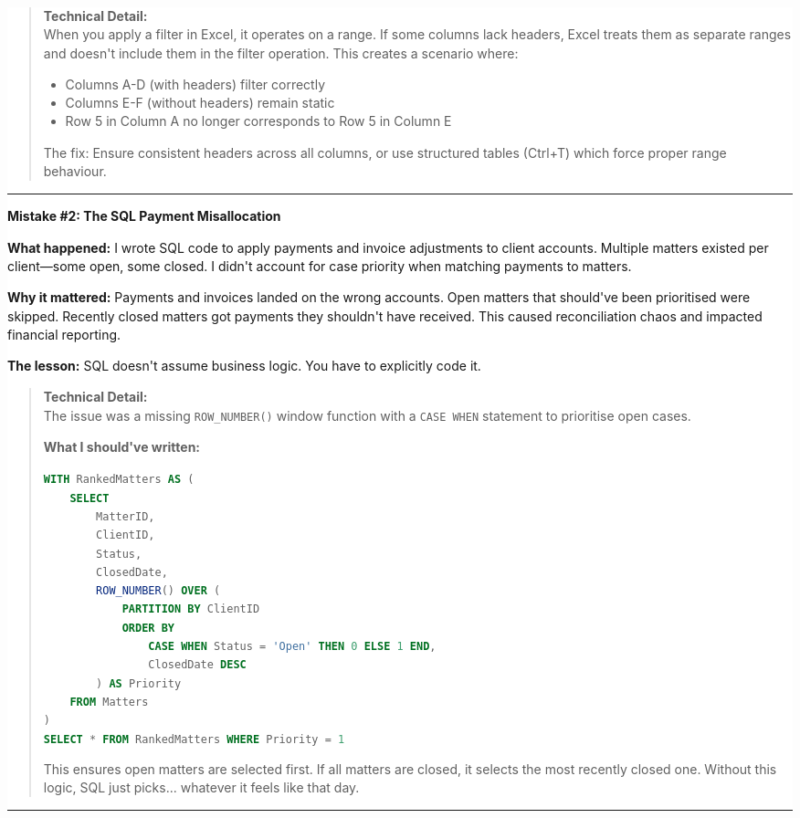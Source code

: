 > **Technical Detail:**  
> When you apply a filter in Excel, it operates on a range. If some columns lack headers, Excel treats them as separate ranges and doesn't include them in the filter operation. This creates a scenario where:
> 
> - Columns A-D (with headers) filter correctly
> - Columns E-F (without headers) remain static
> - Row 5 in Column A no longer corresponds to Row 5 in Column E
> 
> The fix: Ensure consistent headers across all columns, or use structured tables (Ctrl+T) which force proper range behaviour.

---

**Mistake #2: The SQL Payment Misallocation**

**What happened:** I wrote SQL code to apply payments and invoice adjustments to client accounts. Multiple matters existed per client—some open, some closed. I didn't account for case priority when matching payments to matters.

**Why it mattered:** Payments and invoices landed on the wrong accounts. Open matters that should've been prioritised were skipped. Recently closed matters got payments they shouldn't have received. This caused reconciliation chaos and impacted financial reporting.

**The lesson:** SQL doesn't assume business logic. You have to explicitly code it.

> **Technical Detail:**  
> The issue was a missing `ROW_NUMBER()` window function with a `CASE WHEN` statement to prioritise open cases.
> 
> **What I should've written:**
> ```sql
> WITH RankedMatters AS (
>     SELECT 
>         MatterID,
>         ClientID,
>         Status,
>         ClosedDate,
>         ROW_NUMBER() OVER (
>             PARTITION BY ClientID 
>             ORDER BY 
>                 CASE WHEN Status = 'Open' THEN 0 ELSE 1 END,
>                 ClosedDate DESC
>         ) AS Priority
>     FROM Matters
> )
> SELECT * FROM RankedMatters WHERE Priority = 1
> ```
> 
> This ensures open matters are selected first. If all matters are closed, it selects the most recently closed one. Without this logic, SQL just picks... whatever it feels like that day.

---
